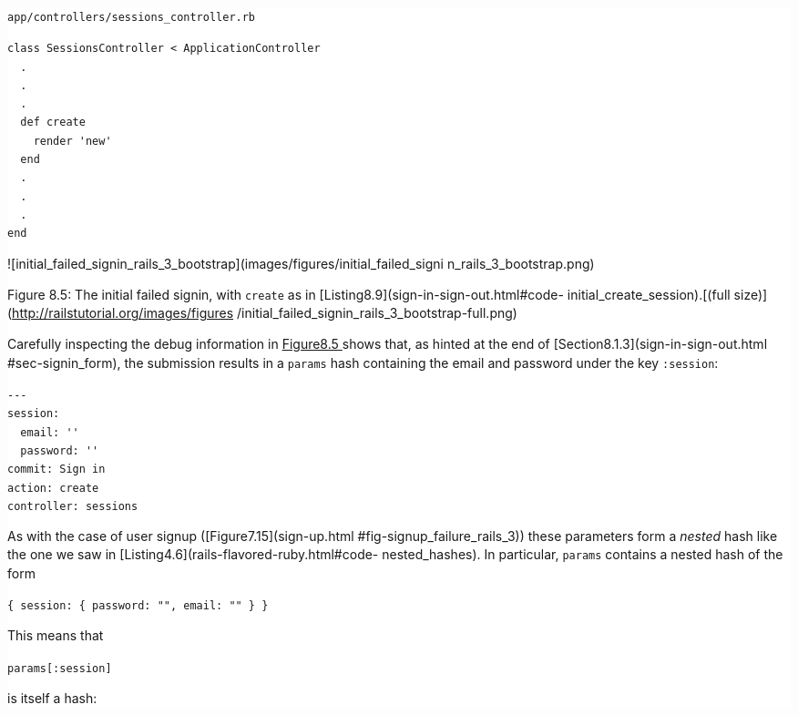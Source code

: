 `app/controllers/sessions_controller.rb`

    
    class SessionsController < ApplicationController
      .
      .
      .
      def create
        render 'new'
      end
      .
      .
      .
    end
    

![initial_failed_signin_rails_3_bootstrap](images/figures/initial_failed_signi
n_rails_3_bootstrap.png)

Figure 8.5: The initial failed signin, with `create` as in
[Listing8.9](sign-in-sign-out.html#code-
initial_create_session).[(full
size)](http://railstutorial.org/images/figures
/initial_failed_signin_rails_3_bootstrap-full.png)

Carefully inspecting the debug information in [Figure8.5
](sign-in-sign-out.html#fig-initial_failed_signin_rails_3) shows that, as
hinted at the end of [Section8.1.3](sign-in-sign-out.html
#sec-signin_form), the submission results in a `params` hash containing the
email and password under the key `:session`:

    
    ---
    session:
      email: ''
      password: ''
    commit: Sign in
    action: create
    controller: sessions
    

As with the case of user signup ([Figure7.15](sign-up.html
#fig-signup_failure_rails_3)) these parameters form a _nested_ hash like the
one we saw in [Listing4.6](rails-flavored-ruby.html#code-
nested_hashes). In particular, `params` contains a nested hash of the form

    
    { session: { password: "", email: "" } }
    

This means that

    
    params[:session]
    

is itself a hash:

    